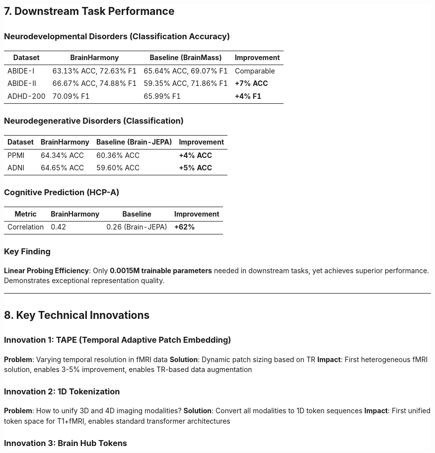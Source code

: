 ## 7. Downstream Task Performance

### Neurodevelopmental Disorders (Classification Accuracy)

| Dataset | BrainHarmony | Baseline (BrainMass) | Improvement |
|---------|--------------|---------------------|------------|
| ABIDE-I | 63.13% ACC, 72.63% F1 | 65.64% ACC, 69.07% F1 | Comparable |
| ABIDE-II | 66.67% ACC, 74.88% F1 | 59.35% ACC, 71.86% F1 | **+7% ACC** |
| ADHD-200 | 70.09% F1 | 65.99% F1 | **+4% F1** |

### Neurodegenerative Disorders (Classification)

| Dataset | BrainHarmony | Baseline (Brain-JEPA) | Improvement |
|---------|--------------|----------------------|------------|
| PPMI | 64.34% ACC | 60.36% ACC | **+4% ACC** |
| ADNI | 64.65% ACC | 59.60% ACC | **+5% ACC** |

### Cognitive Prediction (HCP-A)

| Metric | BrainHarmony | Baseline | Improvement |
|--------|--------------|----------|------------|
| Correlation | 0.42 | 0.26 (Brain-JEPA) | **+62%** |

### Key Finding

**Linear Probing Efficiency**: Only **0.0015M trainable parameters** needed in downstream tasks, yet achieves superior performance. Demonstrates exceptional representation quality.

---

## 8. Key Technical Innovations

### Innovation 1: TAPE (Temporal Adaptive Patch Embedding)

**Problem**: Varying temporal resolution in fMRI data
**Solution**: Dynamic patch sizing based on TR
**Impact**: First heterogeneous fMRI solution, enables 3-5% improvement, enables TR-based data augmentation

### Innovation 2: 1D Tokenization

**Problem**: How to unify 3D and 4D imaging modalities?
**Solution**: Convert all modalities to 1D token sequences
**Impact**: First unified token space for T1+fMRI, enables standard transformer architectures

### Innovation 3: Brain Hub Tokens
